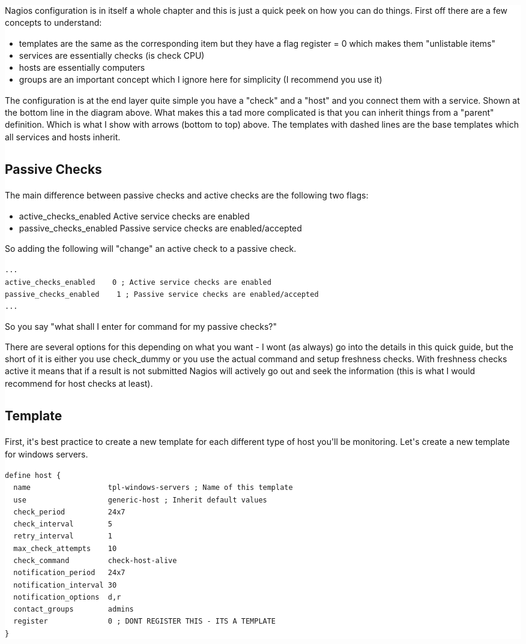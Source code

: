 Nagios configuration is in itself a whole chapter and this is just a quick peek on how you can do things.
First off there are a few concepts to understand:

*   templates are the same as the corresponding item but they have a flag register = 0 which makes them "unlistable items"
*   services are essentially checks (is check CPU)
*   hosts are essentially computers
*   groups are an important concept which I ignore here for simplicity (I recommend you use it)

The configuration is at the end layer quite simple you have a "check" and a "host" and you connect them with a service.
Shown at the bottom line in the diagram above.
What makes this a tad more complicated is that you can inherit things from a "parent" definition.
Which is what I show with arrows (bottom to top) above. The templates with dashed lines are the base templates which all services and hosts inherit.

## Passive Checks

The main difference between passive checks and active checks are the following two flags:
*   active_checks_enabled
    Active service checks are enabled
*   passive_checks_enabled
    Passive service checks are enabled/accepted

So adding the following will "change" an active check to a passive check.

```
...
active_checks_enabled    0 ; Active service checks are enabled
passive_checks_enabled    1 ; Passive service checks are enabled/accepted
...
```

So you say "what shall I enter for command for my passive checks?"

There are several options for this depending on what you want - I wont (as always) go into the details in this quick guide, but the short of it is either you use check_dummy or you use the actual command and setup freshness checks.
With freshness checks active it means that if a result is not submitted Nagios will actively go out and seek the information (this is what I would recommend for host checks at least).

## Template

First, it's best practice to create a new template for each different type of host you'll be monitoring.
Let's create a new template for windows servers.

```
define host {
  name                  tpl-windows-servers ; Name of this template
  use                   generic-host ; Inherit default values
  check_period          24x7
  check_interval        5
  retry_interval        1
  max_check_attempts    10
  check_command         check-host-alive
  notification_period   24x7
  notification_interval 30
  notification_options  d,r
  contact_groups        admins
  register              0 ; DONT REGISTER THIS - ITS A TEMPLATE
}
```
